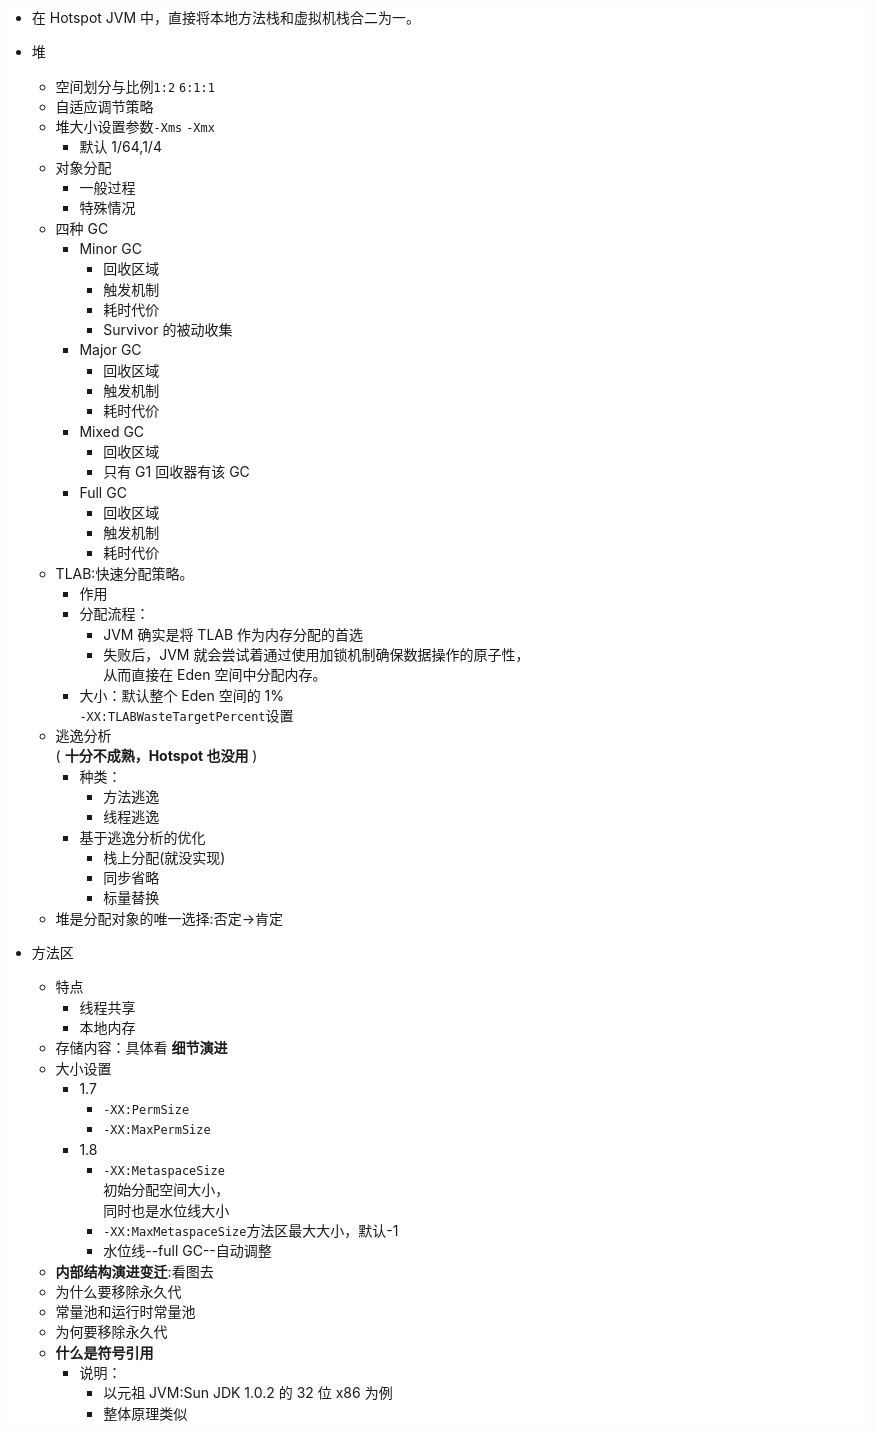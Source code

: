   - 在 Hotspot JVM 中，直接将本地方法栈和虚拟机栈合二为一。

- 堆
  - 空间划分与比例`1:2` `6:1:1`
  - 自适应调节策略
  - 堆大小设置参数`-Xms` `-Xmx`
    - 默认 1/64,1/4
  - 对象分配
    - 一般过程
    - 特殊情况
  - 四种 GC
    - Minor GC
      - 回收区域
      - 触发机制
      - 耗时代价
      - Survivor 的被动收集
    - Major GC
      - 回收区域
      - 触发机制
      - 耗时代价
    - Mixed GC
      - 回收区域
      - 只有 G1 回收器有该 GC
    - Full GC
      - 回收区域
      - 触发机制
      - 耗时代价
  - TLAB:快速分配策略。
    - 作用
    - 分配流程：
      - JVM 确实是将 TLAB 作为内存分配的首选
      - 失败后，JVM 就会尝试着通过使用加锁机制确保数据操作的原子性，<br />从而直接在 Eden 空间中分配内存。
    - 大小：默认整个 Eden 空间的 1%<br /> `-XX:TLABWasteTargetPercent`设置
  - 逃逸分析<br />( **十分不成熟，Hotspot 也没用** )
    - 种类：
      - 方法逃逸
      - 线程逃逸
    - 基于逃逸分析的优化
      - 栈上分配(就没实现)
      - 同步省略
      - 标量替换
  - 堆是分配对象的唯一选择:否定->肯定

- 方法区
  - 特点
    - 线程共享
    - 本地内存
  - 存储内容：具体看 **细节演进**
  - 大小设置
    - 1.7
      - `-XX:PermSize`
      - `-XX:MaxPermSize`
    - 1.8
      - `-XX:MetaspaceSize`<br />初始分配空间大小，<br />同时也是水位线大小
      - `-XX:MaxMetaspaceSize`方法区最大大小，默认-1
      - 水位线--full GC--自动调整
  - **内部结构演进变迁**:看图去
  - 为什么要移除永久代
  - 常量池和运行时常量池
  - 为何要移除永久代
  - **什么是符号引用**<br />
    - 说明：
      - 以元祖 JVM:Sun JDK 1.0.2 的 32 位 x86 为例
      - 整体原理类似